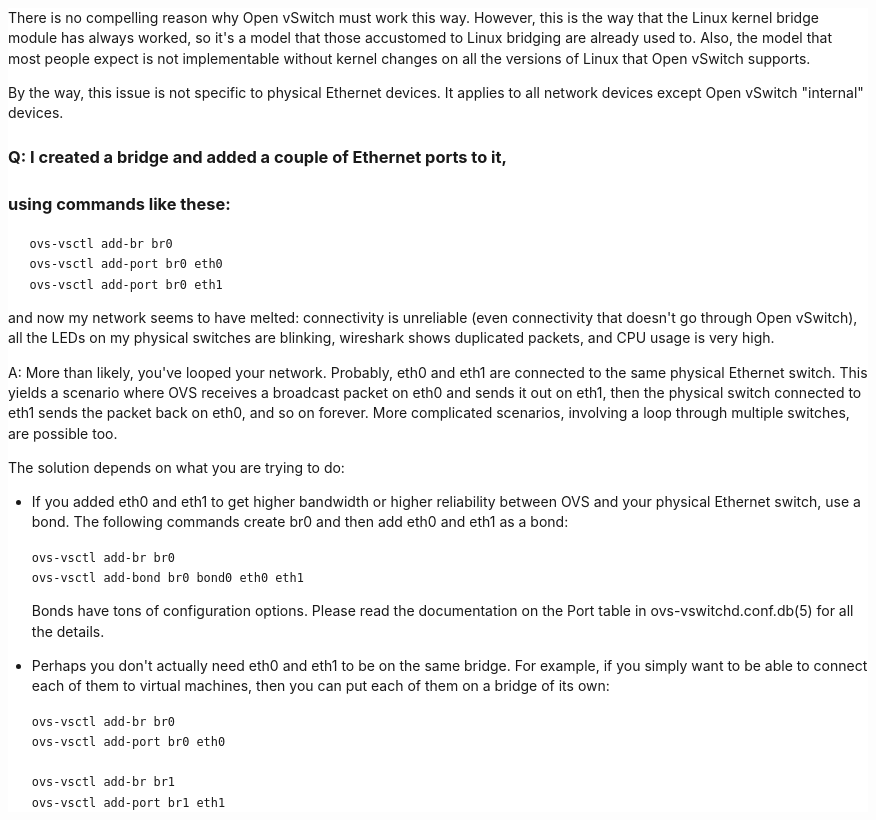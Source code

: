    There is no compelling reason why Open vSwitch must work this way.
   However, this is the way that the Linux kernel bridge module has
   always worked, so it's a model that those accustomed to Linux
   bridging are already used to.  Also, the model that most people
   expect is not implementable without kernel changes on all the
   versions of Linux that Open vSwitch supports.

   By the way, this issue is not specific to physical Ethernet
   devices.  It applies to all network devices except Open vSwitch
   "internal" devices.

### Q: I created a bridge and added a couple of Ethernet ports to it,
### using commands like these:

       ovs-vsctl add-br br0
       ovs-vsctl add-port br0 eth0
       ovs-vsctl add-port br0 eth1

   and now my network seems to have melted: connectivity is unreliable
   (even connectivity that doesn't go through Open vSwitch), all the
   LEDs on my physical switches are blinking, wireshark shows
   duplicated packets, and CPU usage is very high.

A: More than likely, you've looped your network.  Probably, eth0 and
   eth1 are connected to the same physical Ethernet switch.  This
   yields a scenario where OVS receives a broadcast packet on eth0 and
   sends it out on eth1, then the physical switch connected to eth1
   sends the packet back on eth0, and so on forever.  More complicated
   scenarios, involving a loop through multiple switches, are possible
   too.

   The solution depends on what you are trying to do:

   - If you added eth0 and eth1 to get higher bandwidth or higher
     reliability between OVS and your physical Ethernet switch,
     use a bond.  The following commands create br0 and then add
     eth0 and eth1 as a bond:

         ovs-vsctl add-br br0
         ovs-vsctl add-bond br0 bond0 eth0 eth1

     Bonds have tons of configuration options.  Please read the
     documentation on the Port table in ovs-vswitchd.conf.db(5)
     for all the details.

   - Perhaps you don't actually need eth0 and eth1 to be on the
     same bridge.  For example, if you simply want to be able to
     connect each of them to virtual machines, then you can put
     each of them on a bridge of its own:

         ovs-vsctl add-br br0
         ovs-vsctl add-port br0 eth0

         ovs-vsctl add-br br1
         ovs-vsctl add-port br1 eth1
